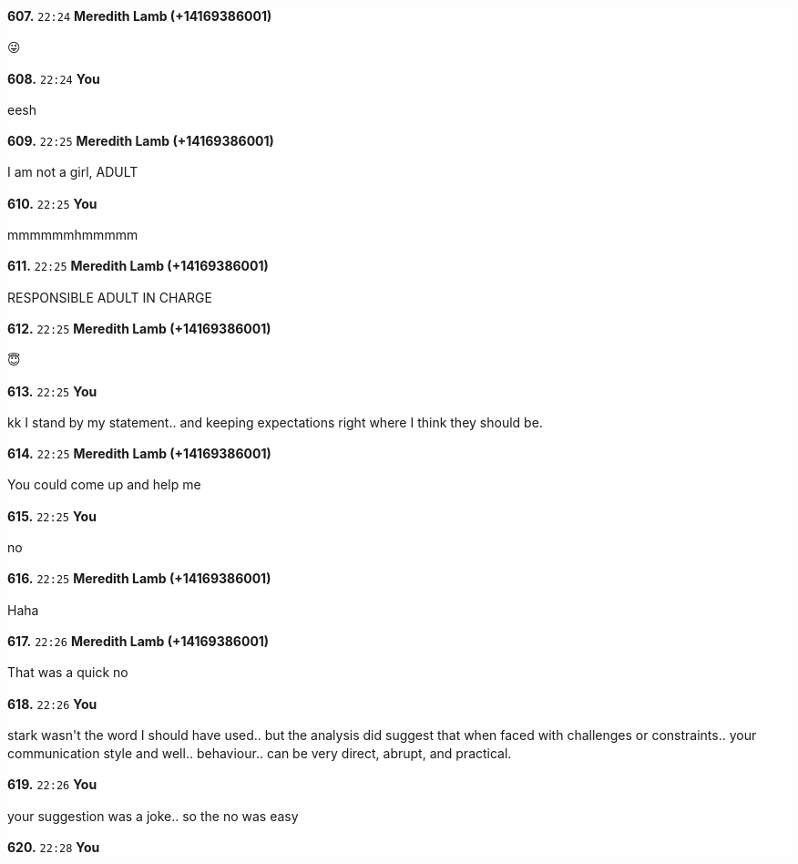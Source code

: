 
**607.** `22:24` **Meredith Lamb (+14169386001)**

😜


**608.** `22:24` **You**

eesh


**609.** `22:25` **Meredith Lamb (+14169386001)**

I am not a girl, ADULT


**610.** `22:25` **You**

mmmmmmhmmmmm


**611.** `22:25` **Meredith Lamb (+14169386001)**

RESPONSIBLE ADULT IN CHARGE


**612.** `22:25` **Meredith Lamb (+14169386001)**

😇


**613.** `22:25` **You**

kk I stand by my statement\.\. and keeping expectations right where I think they should be\.


**614.** `22:25` **Meredith Lamb (+14169386001)**

You could come up and help me


**615.** `22:25` **You**

no


**616.** `22:25` **Meredith Lamb (+14169386001)**

Haha


**617.** `22:26` **Meredith Lamb (+14169386001)**

That was a quick no


**618.** `22:26` **You**

stark wasn't the word I should have used\.\. but the analysis did suggest that when faced with challenges or constraints\.\. your communication style and well\.\. behaviour\.\. can be very direct, abrupt, and practical\.


**619.** `22:26` **You**

your suggestion was a joke\.\. so the no was easy


**620.** `22:28` **You**
